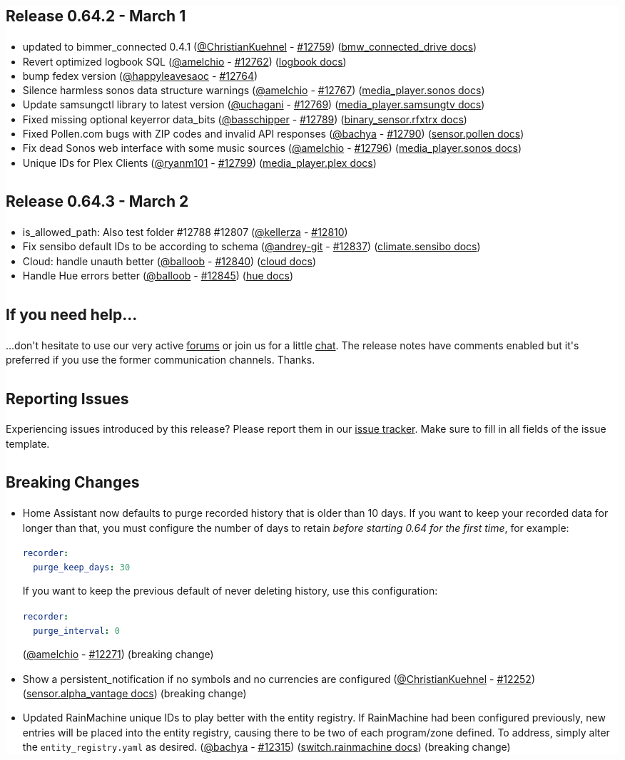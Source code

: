 ## Release 0.64.2 - March 1

- updated to bimmer_connected 0.4.1 ([@ChristianKuehnel] - [#12759]) ([bmw_connected_drive docs])
- Revert optimized logbook SQL ([@amelchio] - [#12762]) ([logbook docs])
- bump fedex version ([@happyleavesaoc] - [#12764])
- Silence harmless sonos data structure warnings ([@amelchio] - [#12767]) ([media_player.sonos docs])
- Update samsungctl library to latest version ([@uchagani] - [#12769]) ([media_player.samsungtv docs])
- Fixed missing optional keyerror data_bits ([@basschipper] - [#12789]) ([binary_sensor.rfxtrx docs])
- Fixed Pollen.com bugs with ZIP codes and invalid API responses ([@bachya] - [#12790]) ([sensor.pollen docs])
- Fix dead Sonos web interface with some music sources ([@amelchio] - [#12796]) ([media_player.sonos docs])
- Unique IDs for Plex Clients ([@ryanm101] - [#12799]) ([media_player.plex docs])

## Release 0.64.3 - March 2

- is_allowed_path: Also test folder #12788 #12807 ([@kellerza] - [#12810])
- Fix sensibo default IDs to be according to schema ([@andrey-git] - [#12837]) ([climate.sensibo docs])
- Cloud: handle unauth better ([@balloob] - [#12840]) ([cloud docs])
- Handle Hue errors better ([@balloob] - [#12845]) ([hue docs])

## If you need help...

...don't hesitate to use our very active [forums](https://community.home-assistant.io/) or join us for a little [chat](https://discord.gg/c5DvZ4e). The release notes have comments enabled but it's preferred if you use the former communication channels. Thanks.

## Reporting Issues

Experiencing issues introduced by this release? Please report them in our [issue tracker](https://github.com/home-assistant/home-assistant/issues). Make sure to fill in all fields of the issue template.



## Breaking Changes

- Home Assistant now defaults to purge recorded history that is older than 10 days. If you want to keep your recorded data for longer than that, you must configure the number of days to retain _before starting 0.64 for the first time_, for example:
    ```yaml
    recorder:
      purge_keep_days: 30
    ```

    If you want to keep the previous default of never deleting history, use this configuration:
    ```yaml
    recorder:
      purge_interval: 0
    ```
    ([@amelchio] - [#12271]) (breaking change)
- Show a persistent_notification if no symbols and no currencies are configured ([@ChristianKuehnel] - [#12252]) ([sensor.alpha_vantage docs]) (breaking change)
- Updated RainMachine unique IDs to play better with the entity registry. If RainMachine had been configured previously, new entries will be placed into the entity registry, causing there to be two of each program/zone defined. To address, simply alter the `entity_registry.yaml` as desired. ([@bachya] - [#12315]) ([switch.rainmachine docs]) (breaking change)

[#11124]: https://github.com/home-assistant/home-assistant/pull/11124
[#11129]: https://github.com/home-assistant/home-assistant/pull/11129
[#11165]: https://github.com/home-assistant/home-assistant/pull/11165
[#11450]: https://github.com/home-assistant/home-assistant/pull/11450
[#11491]: https://github.com/home-assistant/home-assistant/pull/11491
[#11555]: https://github.com/home-assistant/home-assistant/pull/11555
[#11630]: https://github.com/home-assistant/home-assistant/pull/11630
[#11683]: https://github.com/home-assistant/home-assistant/pull/11683
[#11862]: https://github.com/home-assistant/home-assistant/pull/11862
[#12004]: https://github.com/home-assistant/home-assistant/pull/12004
[#12079]: https://github.com/home-assistant/home-assistant/pull/12079
[#12126]: https://github.com/home-assistant/home-assistant/pull/12126
[#12151]: https://github.com/home-assistant/home-assistant/pull/12151
[#12181]: https://github.com/home-assistant/home-assistant/pull/12181
[#12201]: https://github.com/home-assistant/home-assistant/pull/12201
[#12208]: https://github.com/home-assistant/home-assistant/pull/12208
[#12211]: https://github.com/home-assistant/home-assistant/pull/12211
[#12252]: https://github.com/home-assistant/home-assistant/pull/12252
[#12262]: https://github.com/home-assistant/home-assistant/pull/12262
[#12264]: https://github.com/home-assistant/home-assistant/pull/12264
[#12266]: https://github.com/home-assistant/home-assistant/pull/12266
[#12268]: https://github.com/home-assistant/home-assistant/pull/12268
[#12271]: https://github.com/home-assistant/home-assistant/pull/12271
[#12274]: https://github.com/home-assistant/home-assistant/pull/12274
[#12277]: https://github.com/home-assistant/home-assistant/pull/12277
[#12279]: https://github.com/home-assistant/home-assistant/pull/12279
[#12280]: https://github.com/home-assistant/home-assistant/pull/12280
[#12281]: https://github.com/home-assistant/home-assistant/pull/12281
[#12283]: https://github.com/home-assistant/home-assistant/pull/12283
[#12290]: https://github.com/home-assistant/home-assistant/pull/12290
[#12291]: https://github.com/home-assistant/home-assistant/pull/12291
[#12294]: https://github.com/home-assistant/home-assistant/pull/12294
[#12295]: https://github.com/home-assistant/home-assistant/pull/12295
[#12296]: https://github.com/home-assistant/home-assistant/pull/12296
[#12307]: https://github.com/home-assistant/home-assistant/pull/12307
[#12315]: https://github.com/home-assistant/home-assistant/pull/12315
[#12316]: https://github.com/home-assistant/home-assistant/pull/12316
[#12319]: https://github.com/home-assistant/home-assistant/pull/12319
[#12322]: https://github.com/home-assistant/home-assistant/pull/12322
[#12329]: https://github.com/home-assistant/home-assistant/pull/12329
[#12331]: https://github.com/home-assistant/home-assistant/pull/12331
[#12333]: https://github.com/home-assistant/home-assistant/pull/12333
[#12335]: https://github.com/home-assistant/home-assistant/pull/12335
[#12338]: https://github.com/home-assistant/home-assistant/pull/12338
[#12343]: https://github.com/home-assistant/home-assistant/pull/12343
[#12344]: https://github.com/home-assistant/home-assistant/pull/12344
[#12347]: https://github.com/home-assistant/home-assistant/pull/12347
[#12348]: https://github.com/home-assistant/home-assistant/pull/12348
[#12352]: https://github.com/home-assistant/home-assistant/pull/12352
[#12354]: https://github.com/home-assistant/home-assistant/pull/12354
[#12356]: https://github.com/home-assistant/home-assistant/pull/12356
[#12359]: https://github.com/home-assistant/home-assistant/pull/12359
[#12360]: https://github.com/home-assistant/home-assistant/pull/12360
[#12361]: https://github.com/home-assistant/home-assistant/pull/12361
[#12362]: https://github.com/home-assistant/home-assistant/pull/12362
[#12365]: https://github.com/home-assistant/home-assistant/pull/12365
[#12370]: https://github.com/home-assistant/home-assistant/pull/12370
[#12372]: https://github.com/home-assistant/home-assistant/pull/12372
[#12377]: https://github.com/home-assistant/home-assistant/pull/12377
[#12378]: https://github.com/home-assistant/home-assistant/pull/12378
[#12379]: https://github.com/home-assistant/home-assistant/pull/12379
[#12383]: https://github.com/home-assistant/home-assistant/pull/12383
[#12385]: https://github.com/home-assistant/home-assistant/pull/12385
[#12390]: https://github.com/home-assistant/home-assistant/pull/12390
[#12391]: https://github.com/home-assistant/home-assistant/pull/12391
[#12401]: https://github.com/home-assistant/home-assistant/pull/12401
[#12404]: https://github.com/home-assistant/home-assistant/pull/12404
[#12408]: https://github.com/home-assistant/home-assistant/pull/12408
[#12409]: https://github.com/home-assistant/home-assistant/pull/12409
[#12411]: https://github.com/home-assistant/home-assistant/pull/12411
[#12412]: https://github.com/home-assistant/home-assistant/pull/12412
[#12420]: https://github.com/home-assistant/home-assistant/pull/12420
[#12424]: https://github.com/home-assistant/home-assistant/pull/12424
[#12427]: https://github.com/home-assistant/home-assistant/pull/12427
[#12428]: https://github.com/home-assistant/home-assistant/pull/12428
[#12432]: https://github.com/home-assistant/home-assistant/pull/12432
[#12440]: https://github.com/home-assistant/home-assistant/pull/12440
[#12446]: https://github.com/home-assistant/home-assistant/pull/12446
[#12451]: https://github.com/home-assistant/home-assistant/pull/12451
[#12454]: https://github.com/home-assistant/home-assistant/pull/12454
[#12457]: https://github.com/home-assistant/home-assistant/pull/12457
[#12460]: https://github.com/home-assistant/home-assistant/pull/12460
[#12463]: https://github.com/home-assistant/home-assistant/pull/12463
[#12464]: https://github.com/home-assistant/home-assistant/pull/12464
[#12465]: https://github.com/home-assistant/home-assistant/pull/12465
[#12467]: https://github.com/home-assistant/home-assistant/pull/12467
[#12469]: https://github.com/home-assistant/home-assistant/pull/12469
[#12474]: https://github.com/home-assistant/home-assistant/pull/12474
[#12475]: https://github.com/home-assistant/home-assistant/pull/12475
[#12477]: https://github.com/home-assistant/home-assistant/pull/12477
[#12478]: https://github.com/home-assistant/home-assistant/pull/12478
[#12480]: https://github.com/home-assistant/home-assistant/pull/12480
[#12481]: https://github.com/home-assistant/home-assistant/pull/12481
[#12486]: https://github.com/home-assistant/home-assistant/pull/12486
[#12488]: https://github.com/home-assistant/home-assistant/pull/12488
[#12492]: https://github.com/home-assistant/home-assistant/pull/12492
[#12494]: https://github.com/home-assistant/home-assistant/pull/12494
[#12495]: https://github.com/home-assistant/home-assistant/pull/12495
[#12496]: https://github.com/home-assistant/home-assistant/pull/12496
[#12498]: https://github.com/home-assistant/home-assistant/pull/12498
[#12503]: https://github.com/home-assistant/home-assistant/pull/12503
[#12510]: https://github.com/home-assistant/home-assistant/pull/12510
[#12513]: https://github.com/home-assistant/home-assistant/pull/12513
[#12518]: https://github.com/home-assistant/home-assistant/pull/12518
[#12519]: https://github.com/home-assistant/home-assistant/pull/12519
[#12525]: https://github.com/home-assistant/home-assistant/pull/12525
[#12535]: https://github.com/home-assistant/home-assistant/pull/12535
[#12536]: https://github.com/home-assistant/home-assistant/pull/12536
[#12537]: https://github.com/home-assistant/home-assistant/pull/12537
[#12538]: https://github.com/home-assistant/home-assistant/pull/12538
[#12540]: https://github.com/home-assistant/home-assistant/pull/12540
[#12548]: https://github.com/home-assistant/home-assistant/pull/12548
[#12550]: https://github.com/home-assistant/home-assistant/pull/12550
[#12552]: https://github.com/home-assistant/home-assistant/pull/12552
[#12556]: https://github.com/home-assistant/home-assistant/pull/12556
[#12558]: https://github.com/home-assistant/home-assistant/pull/12558
[#12561]: https://github.com/home-assistant/home-assistant/pull/12561
[#12562]: https://github.com/home-assistant/home-assistant/pull/12562
[#12566]: https://github.com/home-assistant/home-assistant/pull/12566
[#12567]: https://github.com/home-assistant/home-assistant/pull/12567
[#12569]: https://github.com/home-assistant/home-assistant/pull/12569
[#12571]: https://github.com/home-assistant/home-assistant/pull/12571
[#12574]: https://github.com/home-assistant/home-assistant/pull/12574
[#12580]: https://github.com/home-assistant/home-assistant/pull/12580
[#12581]: https://github.com/home-assistant/home-assistant/pull/12581
[#12582]: https://github.com/home-assistant/home-assistant/pull/12582
[#12586]: https://github.com/home-assistant/home-assistant/pull/12586
[#12587]: https://github.com/home-assistant/home-assistant/pull/12587
[#12588]: https://github.com/home-assistant/home-assistant/pull/12588
[#12595]: https://github.com/home-assistant/home-assistant/pull/12595
[#12598]: https://github.com/home-assistant/home-assistant/pull/12598
[#12600]: https://github.com/home-assistant/home-assistant/pull/12600
[#12602]: https://github.com/home-assistant/home-assistant/pull/12602
[#12608]: https://github.com/home-assistant/home-assistant/pull/12608
[#12611]: https://github.com/home-assistant/home-assistant/pull/12611
[#12613]: https://github.com/home-assistant/home-assistant/pull/12613
[#12615]: https://github.com/home-assistant/home-assistant/pull/12615
[#12617]: https://github.com/home-assistant/home-assistant/pull/12617
[#12625]: https://github.com/home-assistant/home-assistant/pull/12625
[#12632]: https://github.com/home-assistant/home-assistant/pull/12632
[#12669]: https://github.com/home-assistant/home-assistant/pull/12669
[@ChristianKuehnel]: https://github.com/ChristianKuehnel
[@FrederikBolding]: https://github.com/FrederikBolding
[@Julius2342]: https://github.com/Julius2342
[@Kane610]: https://github.com/Kane610
[@NovapaX]: https://github.com/NovapaX
[@OttoWinter]: https://github.com/OttoWinter
[@OverloadUT]: https://github.com/OverloadUT
[@PhilRW]: https://github.com/PhilRW
[@ReneNulschDE]: https://github.com/ReneNulschDE
[@abmantis]: https://github.com/abmantis
[@amelchio]: https://github.com/amelchio
[@aprasanna]: https://github.com/aprasanna
[@armills]: https://github.com/armills
[@bachya]: https://github.com/bachya
[@thijsdejong]: https://github.com/thijsdejong
[@balloob]: https://github.com/balloob
[@bottomquark]: https://github.com/bottomquark
[@cdce8p]: https://github.com/cdce8p
[@cmsimike]: https://github.com/cmsimike
[@d0ugal]: https://github.com/d0ugal
[@danielhiversen]: https://github.com/danielhiversen
[@dgomes]: https://github.com/dgomes
[@elupus]: https://github.com/elupus
[@fabaff]: https://github.com/fabaff
[@simse]: https://github.com/simse
[@gerard33]: https://github.com/gerard33
[@happyleavesaoc]: https://github.com/happyleavesaoc
[@hmn]: https://github.com/hmn
[@igorbernstein2]: https://github.com/igorbernstein2
[@jcconnell]: https://github.com/jcconnell
[@jeradM]: https://github.com/jeradM
[@jeremydk]: https://github.com/jeremydk
[@jesserockz]: https://github.com/jesserockz
[@karlkar]: https://github.com/karlkar
[@kellerza]: https://github.com/kellerza
[@kennedyshead]: https://github.com/kennedyshead
[@lucasweb78]: https://github.com/lucasweb78
[@matt2005]: https://github.com/matt2005
[@matthewcky2k]: https://github.com/matthewcky2k
[@mikeodr]: https://github.com/mikeodr
[@mjj4791]: https://github.com/mjj4791
[@neffs]: https://github.com/neffs
[@patrik3k]: https://github.com/patrik3k
[@pvizeli]: https://github.com/pvizeli
[@rcloran]: https://github.com/rcloran
[@robmarkcole]: https://github.com/robmarkcole
[@rubenverhoef]: https://github.com/rubenverhoef
[@rytilahti]: https://github.com/rytilahti
[@scarface-4711]: https://github.com/scarface-4711
[@sjvc]: https://github.com/sjvc
[@snjoetw]: https://github.com/snjoetw
[@swbradshaw]: https://github.com/swbradshaw
[@syssi]: https://github.com/syssi
[@tabakhase]: https://github.com/tabakhase
[@thrawnarn]: https://github.com/thrawnarn
[@tinloaf]: https://github.com/tinloaf
[@trisk]: https://github.com/trisk
[@tschmidty69]: https://github.com/tschmidty69
[@ttroy50]: https://github.com/ttroy50
[@zhelev]: https://github.com/zhelev
[@fanthos]: https://github.com/fanthos
[@c727]: https://github.com/c727
[@ciotlosm]: https://github.com/ciotlosm
[@frenck]: https://github.com/frenck
[@pvizeli]: https://github.com/pvizeli
[@ryanm101]: https://github.com/ryanm101
[alexa docs]: /integrations/alexa/
[august docs]: /integrations/august/
[binary_sensor.august docs]: /integrations/august#binary-sensor
[binary_sensor.bloomsky docs]: /integrations/bloomsky#binary-sensor
[binary_sensor.deconz docs]: /integrations/deconz#binary-sensor
[binary_sensor.knx docs]: /integrations/binary_sensor.knx/
[bmw_connected_drive docs]: /integrations/bmw_connected_drive/
[calendar.caldav docs]: /integrations/caldav
[camera.august docs]: /integrations/august#camera
[camera.bloomsky docs]: /integrations/bloomsky/#camera
[camera.doorbird docs]: /integrations/doorbird#camera
[camera.onvif docs]: /integrations/onvif
[camera.rpi_camera docs]: /integrations/rpi_camera
[climate.eq3btsmart docs]: /integrations/eq3btsmart
[climate.knx docs]: /integrations/climate.knx/
[climate.melissa docs]: /integrations/melissa
[cloud docs]: /integrations/cloud/
[config docs]: /integrations/config/
[conversation docs]: /integrations/conversation/
[cover.knx docs]: /integrations/cover.knx/
[cover.opengarage docs]: /integrations/opengarage
[deconz docs]: /integrations/deconz/
[device_tracker.asuswrt docs]: /integrations/asuswrt
[device_tracker.automatic docs]: /integrations/automatic
[device_tracker.bmw_connected_drive docs]: /integrations/bmw_connected_drive
[device_tracker.nmap_tracker docs]: /integrations/nmap_tracker
[device_tracker.unifi docs]: /integrations/unifi
[fan.xiaomi_miio docs]: /integrations/fan.xiaomi_miio/
[frontend docs]: /integrations/frontend/
[google_assistant docs]: /integrations/google_assistant/
[hassio docs]: /integrations/hassio/
[history docs]: /integrations/history/
[homekit docs]: /integrations/homekit/
[homekit.accessories docs]: /integrations/homekit.accessories/
[homekit.const docs]: /integrations/homekit.const/
[homekit.covers docs]: /integrations/homekit.covers/
[homekit.sensors docs]: /integrations/homekit.sensors/
[http docs]: /integrations/http/
[input_datetime docs]: /integrations/input_datetime/
[isy994 docs]: /integrations/isy994/
[knx docs]: /integrations/knx/
[light.deconz docs]: /integrations/deconz#light
[light.iglo docs]: /integrations/iglo
[light.knx docs]: /integrations/light.knx/
[light.limitlessled docs]: /integrations/limitlessled
[light.xiaomi_miio docs]: /integrations/light.xiaomi_miio/
[lock.august docs]: /integrations/august
[lock.zwave docs]: /integrations/zwave#lock
[logbook docs]: /integrations/logbook/
[media_extractor docs]: /integrations/media_extractor/
[media_player.bluesound docs]: /integrations/bluesound
[media_player.braviatv_psk docs]: /integrations/braviatv_psk/
[media_player.cast docs]: /integrations/cast
[media_player.denonavr docs]: /integrations/denonavr/
[media_player.frontier_silicon docs]: /integrations/frontier_silicon
[media_player.panasonic_viera docs]: /integrations/panasonic_viera
[media_player.sonos docs]: /integrations/sonos
[media_player.xiaomi_tv docs]: /integrations/xiaomi_tv
[melissa docs]: /integrations/melissa/
[mqtt docs]: /integrations/mqtt/
[mqtt_eventstream docs]: /integrations/mqtt_eventstream/
[notify.html5 docs]: /integrations/html5
[notify.knx docs]: /integrations/notify.knx/
[notify.lametric docs]: /integrations/lametric
[panel_iframe docs]: /integrations/panel_iframe/
[remote.xiaomi_miio docs]: /integrations/remote.xiaomi_miio/
[scene docs]: /integrations/scene/
[sensor.airvisual docs]: /integrations/airvisual
[sensor.alpha_vantage docs]: /integrations/alpha_vantage
[sensor.bloomsky docs]: /integrations/bloomsky/#sensor
[sensor.bmw_connected_drive docs]: /integrations/bmw_connected_drive
[sensor.buienradar docs]: /integrations/sensor.buienradar/
[sensor.deconz docs]: /integrations/deconz#sensor
[sensor.fastdotcom docs]: /integrations/fastdotcom
[sensor.filesize docs]: /integrations/file#sensorsize/
[sensor.folder docs]: /integrations/folder
[sensor.knx docs]: /integrations/sensor.knx/
[sensor.pollen docs]: /integrations/iqvia
[sensor.rfxtrx docs]: /integrations/sensor.rfxtrx/
[sensor.sabnzbd docs]: /integrations/sabnzbd
[sensor.sma docs]: /integrations/sma#sensors
[sensor.smappee docs]: /integrations/sma#sensorsppee/
[sensor.speedtest docs]: /integrations/speedtestdotnet
[sensor.spotcrime docs]: /integrations/spotcrime
[sensor.startca docs]: /integrations/startca
[sensor.template docs]: /integrations/template
[sensor.tibber docs]: /integrations/tibber#sensor
[sensor.wunderground docs]: /integrations/wunderground
[sensor.zha docs]: /integrations/zha
[shopping_list docs]: /integrations/shopping_list/
[smappee docs]: /integrations/smappee/
[switch.knx docs]: /integrations/switch.knx/
[switch.rainmachine docs]: /integrations/rainmachine#switch
[switch.smappee docs]: /integrations/smappee
[switch.xiaomi_miio docs]: /integrations/switch.xiaomi_miio/
[tahoma docs]: /integrations/tahoma/
[telegram_bot docs]: /integrations/telegram_chatbot/
[vacuum.xiaomi_miio docs]: /integrations/vacuum.xiaomi_miio/
[vera docs]: /integrations/vera/
[weather.buienradar docs]: /integrations/buienradar
[weblink docs]: /integrations/weblink/
[xiaomi_aqara docs]: /integrations/xiaomi_aqara/
[zha docs]: /integrations/zha/
[#12635]: https://github.com/home-assistant/home-assistant/pull/12635
[#12645]: https://github.com/home-assistant/home-assistant/pull/12645
[#12657]: https://github.com/home-assistant/home-assistant/pull/12657
[#12679]: https://github.com/home-assistant/home-assistant/pull/12679
[#12685]: https://github.com/home-assistant/home-assistant/pull/12685
[#12687]: https://github.com/home-assistant/home-assistant/pull/12687
[#12691]: https://github.com/home-assistant/home-assistant/pull/12691
[#12711]: https://github.com/home-assistant/home-assistant/pull/12711
[#12715]: https://github.com/home-assistant/home-assistant/pull/12715
[#12719]: https://github.com/home-assistant/home-assistant/pull/12719
[#12726]: https://github.com/home-assistant/home-assistant/pull/12726
[#12729]: https://github.com/home-assistant/home-assistant/pull/12729
[#12737]: https://github.com/home-assistant/home-assistant/pull/12737
[@ChristianKuehnel]: https://github.com/ChristianKuehnel
[@NovapaX]: https://github.com/NovapaX
[@OttoWinter]: https://github.com/OttoWinter
[@amelchio]: https://github.com/amelchio
[@aronsky]: https://github.com/aronsky
[@balloob]: https://github.com/balloob
[@jesserockz]: https://github.com/jesserockz
[@kellerza]: https://github.com/kellerza
[@pvizeli]: https://github.com/pvizeli
[@scarface-4711]: https://github.com/scarface-4711
[@tumik]: https://github.com/tumik
[@fanthos]: https://github.com/fanthos
[@PhilRW]: https://github.com/PhilRW
[binary_sensor.deconz docs]: /integrations/deconz#binary-sensor
[deconz docs]: /integrations/deconz/
[light.iglo docs]: /integrations/iglo
[media_player.cast docs]: /integrations/cast
[media_player.denonavr docs]: /integrations/denonavr/
[mysensors docs]: /integrations/mysensors/
[remote.harmony docs]: /integrations/harmony
[sensor.alpha_vantage docs]: /integrations/alpha_vantage
[tahoma docs]: /integrations/tahoma/
[vacuum.roomba docs]: /integrations/roomba
[zha docs]: /integrations/zha/
[#12759]: https://github.com/home-assistant/home-assistant/pull/12759
[#12762]: https://github.com/home-assistant/home-assistant/pull/12762
[#12764]: https://github.com/home-assistant/home-assistant/pull/12764
[#12767]: https://github.com/home-assistant/home-assistant/pull/12767
[#12769]: https://github.com/home-assistant/home-assistant/pull/12769
[#12789]: https://github.com/home-assistant/home-assistant/pull/12789
[#12790]: https://github.com/home-assistant/home-assistant/pull/12790
[#12796]: https://github.com/home-assistant/home-assistant/pull/12796
[#12799]: https://github.com/home-assistant/home-assistant/pull/12799
[@ChristianKuehnel]: https://github.com/ChristianKuehnel
[@amelchio]: https://github.com/amelchio
[@bachya]: https://github.com/bachya
[@basschipper]: https://github.com/basschipper
[@happyleavesaoc]: https://github.com/happyleavesaoc
[@ryanm101]: https://github.com/ryanm101
[@uchagani]: https://github.com/uchagani
[binary_sensor.rfxtrx docs]: /integrations/binary_sensor.rfxtrx/
[bmw_connected_drive docs]: /integrations/bmw_connected_drive/
[logbook docs]: /integrations/logbook/
[media_player.plex docs]: /integrations/plex#media-player
[media_player.samsungtv docs]: /integrations/samsungtv
[media_player.sonos docs]: /integrations/sonos
[sensor.pollen docs]: /integrations/iqvia
[#12810]: https://github.com/home-assistant/home-assistant/pull/12810
[#12837]: https://github.com/home-assistant/home-assistant/pull/12837
[#12840]: https://github.com/home-assistant/home-assistant/pull/12840
[#12845]: https://github.com/home-assistant/home-assistant/pull/12845
[@andrey-git]: https://github.com/andrey-git
[@balloob]: https://github.com/balloob
[@kellerza]: https://github.com/kellerza
[climate.sensibo docs]: /integrations/sensibo
[cloud docs]: /integrations/cloud/
[hue docs]: /integrations/hue/